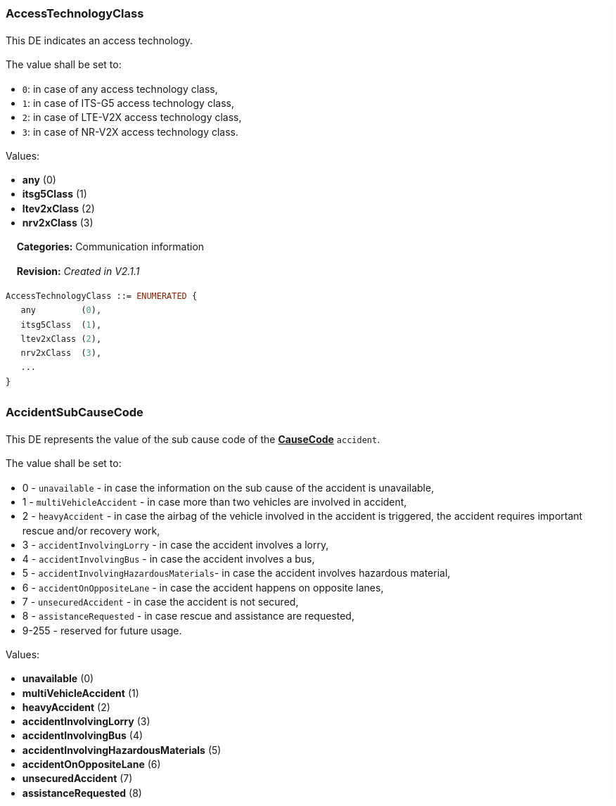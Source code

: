 ### <a name="AccessTechnologyClass"></a>AccessTechnologyClass
This DE indicates an access technology.

 The value shall be set to:
 - `0`: in case of any access technology class,
 - `1`: in case of ITS-G5 access technology class,
 - `2`: in case of LTE-V2X access technology class,
 - `3`: in case of NR-V2X access technology class.

Values:
* **any** (0)<br>
* **itsg5Class** (1)<br>
* **ltev2xClass** (2)<br>
* **nrv2xClass** (3)<br>

&nbsp;&nbsp;&nbsp;&nbsp;**Categories:** Communication information 

&nbsp;&nbsp;&nbsp;&nbsp;**Revision:** _Created in V2.1.1_
```asn1
AccessTechnologyClass ::= ENUMERATED {
   any         (0), 
   itsg5Class  (1), 
   ltev2xClass (2), 
   nrv2xClass  (3),
   ...
}
```

### <a name="AccidentSubCauseCode"></a>AccidentSubCauseCode
This DE represents the value of the sub cause code of the [**CauseCode**](#CauseCode) `accident`.

 The value shall be set to:
 - 0 - `unavailable`                        - in case the information on the sub cause of the accident is unavailable,
 - 1 - `multiVehicleAccident`               - in case more than two vehicles are involved in accident,
 - 2 - `heavyAccident`                      - in case the airbag of the vehicle involved in the accident is triggered, 
                                              the accident requires important rescue and/or recovery work,
 - 3 - `accidentInvolvingLorry`             - in case the accident involves a lorry,
 - 4 - `accidentInvolvingBus`               - in case the accident involves a bus,
 - 5 - `accidentInvolvingHazardousMaterials`- in case the accident involves hazardous material,
 - 6 - `accidentOnOppositeLane`             - in case the accident happens on opposite lanes,
 - 7 - `unsecuredAccident`                  - in case the accident is not secured,
 - 8 - `assistanceRequested`                - in case rescue and assistance are requested,
 - 9-255                                    - reserved for future usage.

Values:
* **unavailable** (0)<br>
* **multiVehicleAccident** (1)<br>
* **heavyAccident** (2)<br>
* **accidentInvolvingLorry** (3)<br>
* **accidentInvolvingBus** (4)<br>
* **accidentInvolvingHazardousMaterials** (5)<br>
* **accidentOnOppositeLane** (6)<br>
* **unsecuredAccident** (7)<br>
* **assistanceRequested** (8)<br>
